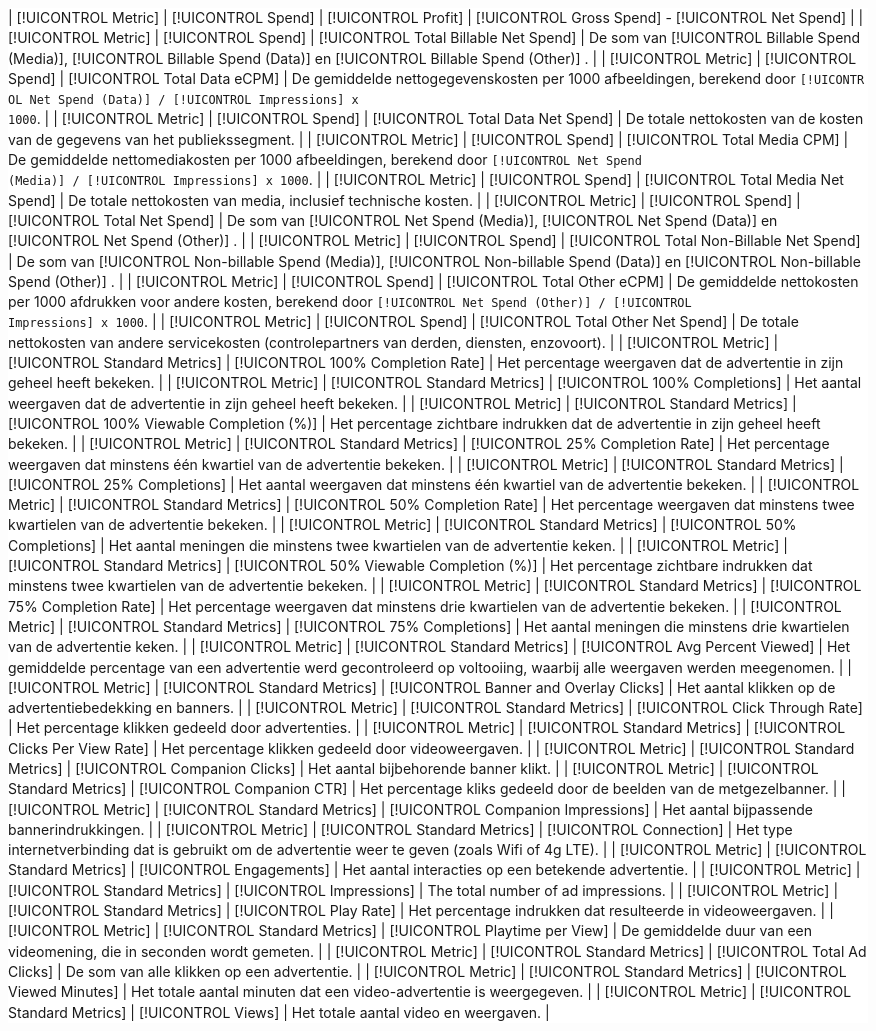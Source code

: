 | [!UICONTROL Metric] | [!UICONTROL Spend] | [!UICONTROL Profit] | [!UICONTROL Gross Spend] - [!UICONTROL Net Spend] |
| [!UICONTROL Metric] | [!UICONTROL Spend] | [!UICONTROL Total Billable Net Spend] | De som van [!UICONTROL Billable Spend (Media)], [!UICONTROL Billable Spend (Data)] en [!UICONTROL Billable Spend (Other)] . |
| [!UICONTROL Metric] | [!UICONTROL Spend] | [!UICONTROL Total Data eCPM] | De gemiddelde nettogegevenskosten per 1000 afbeeldingen, berekend door <code>[!UICONTROL Net Spend (Data)] / [!UICONTROL Impressions] x 1000</code>. |
| [!UICONTROL Metric] | [!UICONTROL Spend] | [!UICONTROL Total Data Net Spend] | De totale nettokosten van de kosten van de gegevens van het publiekssegment. |
| [!UICONTROL Metric] | [!UICONTROL Spend] | [!UICONTROL Total Media CPM] | De gemiddelde nettomediakosten per 1000 afbeeldingen, berekend door <code>[!UICONTROL Net Spend (Media)] / [!UICONTROL Impressions] x 1000</code>. |
| [!UICONTROL Metric] | [!UICONTROL Spend] | [!UICONTROL Total Media Net Spend] | De totale nettokosten van media, inclusief technische kosten. |
| [!UICONTROL Metric] | [!UICONTROL Spend] | [!UICONTROL Total Net Spend] | De som van [!UICONTROL Net Spend (Media)], [!UICONTROL Net Spend (Data)] en [!UICONTROL Net Spend (Other)] . |
| [!UICONTROL Metric] | [!UICONTROL Spend] | [!UICONTROL Total Non-Billable Net Spend] | De som van [!UICONTROL Non-billable Spend (Media)], [!UICONTROL Non-billable Spend (Data)] en [!UICONTROL Non-billable Spend (Other)] . |
| [!UICONTROL Metric] | [!UICONTROL Spend] | [!UICONTROL Total Other eCPM] | De gemiddelde nettokosten per 1000 afdrukken voor andere kosten, berekend door <code>[!UICONTROL Net Spend (Other)] / [!UICONTROL Impressions] x 1000</code>. |
| [!UICONTROL Metric] | [!UICONTROL Spend] | [!UICONTROL Total Other Net Spend] | De totale nettokosten van andere servicekosten (controlepartners van derden, diensten, enzovoort). |
| [!UICONTROL Metric] | [!UICONTROL Standard Metrics] | [!UICONTROL 100% Completion Rate] | Het percentage weergaven dat de advertentie in zijn geheel heeft bekeken. |
| [!UICONTROL Metric] | [!UICONTROL Standard Metrics] | [!UICONTROL 100% Completions] | Het aantal weergaven dat de advertentie in zijn geheel heeft bekeken. |
| [!UICONTROL Metric] | [!UICONTROL Standard Metrics] | [!UICONTROL 100% Viewable Completion (%)] | Het percentage zichtbare indrukken dat de advertentie in zijn geheel heeft bekeken. |
| [!UICONTROL Metric] | [!UICONTROL Standard Metrics] | [!UICONTROL 25% Completion Rate] | Het percentage weergaven dat minstens één kwartiel van de advertentie bekeken. |
| [!UICONTROL Metric] | [!UICONTROL Standard Metrics] | [!UICONTROL 25% Completions] | Het aantal weergaven dat minstens één kwartiel van de advertentie bekeken. |
| [!UICONTROL Metric] | [!UICONTROL Standard Metrics] | [!UICONTROL 50% Completion Rate] | Het percentage weergaven dat minstens twee kwartielen van de advertentie bekeken. |
| [!UICONTROL Metric] | [!UICONTROL Standard Metrics] | [!UICONTROL 50% Completions] | Het aantal meningen die minstens twee kwartielen van de advertentie keken. |
| [!UICONTROL Metric] | [!UICONTROL Standard Metrics] | [!UICONTROL 50% Viewable Completion (%)] | Het percentage zichtbare indrukken dat minstens twee kwartielen van de advertentie bekeken. |
| [!UICONTROL Metric] | [!UICONTROL Standard Metrics] | [!UICONTROL 75% Completion Rate] | Het percentage weergaven dat minstens drie kwartielen van de advertentie bekeken. |
| [!UICONTROL Metric] | [!UICONTROL Standard Metrics] | [!UICONTROL 75% Completions] | Het aantal meningen die minstens drie kwartielen van de advertentie keken. |
| [!UICONTROL Metric] | [!UICONTROL Standard Metrics] | [!UICONTROL Avg Percent Viewed] | Het gemiddelde percentage van een advertentie werd gecontroleerd op voltooiing, waarbij alle weergaven werden meegenomen. |
| [!UICONTROL Metric] | [!UICONTROL Standard Metrics] | [!UICONTROL Banner and Overlay Clicks] | Het aantal klikken op de advertentiebedekking en banners. |
| [!UICONTROL Metric] | [!UICONTROL Standard Metrics] | [!UICONTROL Click Through Rate] | Het percentage klikken gedeeld door advertenties. |
| [!UICONTROL Metric] | [!UICONTROL Standard Metrics] | [!UICONTROL Clicks Per View Rate] | Het percentage klikken gedeeld door videoweergaven. |
| [!UICONTROL Metric] | [!UICONTROL Standard Metrics] | [!UICONTROL Companion Clicks] | Het aantal bijbehorende banner klikt. |
| [!UICONTROL Metric] | [!UICONTROL Standard Metrics] | [!UICONTROL Companion CTR] | Het percentage kliks gedeeld door de beelden van de metgezelbanner. |
| [!UICONTROL Metric] | [!UICONTROL Standard Metrics] | [!UICONTROL Companion Impressions] | Het aantal bijpassende bannerindrukkingen. |
| [!UICONTROL Metric] | [!UICONTROL Standard Metrics] | [!UICONTROL Connection] | Het type internetverbinding dat is gebruikt om de advertentie weer te geven (zoals Wifi of 4g LTE). |
| [!UICONTROL Metric] | [!UICONTROL Standard Metrics] | [!UICONTROL Engagements] | Het aantal interacties op een betekende advertentie. |
| [!UICONTROL Metric] | [!UICONTROL Standard Metrics] | [!UICONTROL Impressions] | The total number of ad impressions. |
| [!UICONTROL Metric] | [!UICONTROL Standard Metrics] | [!UICONTROL Play Rate] | Het percentage indrukken dat resulteerde in videoweergaven. |
| [!UICONTROL Metric] | [!UICONTROL Standard Metrics] | [!UICONTROL Playtime per View] | De gemiddelde duur van een videomening, die in seconden wordt gemeten. |
| [!UICONTROL Metric] | [!UICONTROL Standard Metrics] | [!UICONTROL Total Ad Clicks] | De som van alle klikken op een advertentie. |
| [!UICONTROL Metric] | [!UICONTROL Standard Metrics] | [!UICONTROL Viewed Minutes] | Het totale aantal minuten dat een video-advertentie is weergegeven. |
| [!UICONTROL Metric] | [!UICONTROL Standard Metrics] | [!UICONTROL Views] | Het totale aantal video en weergaven. |